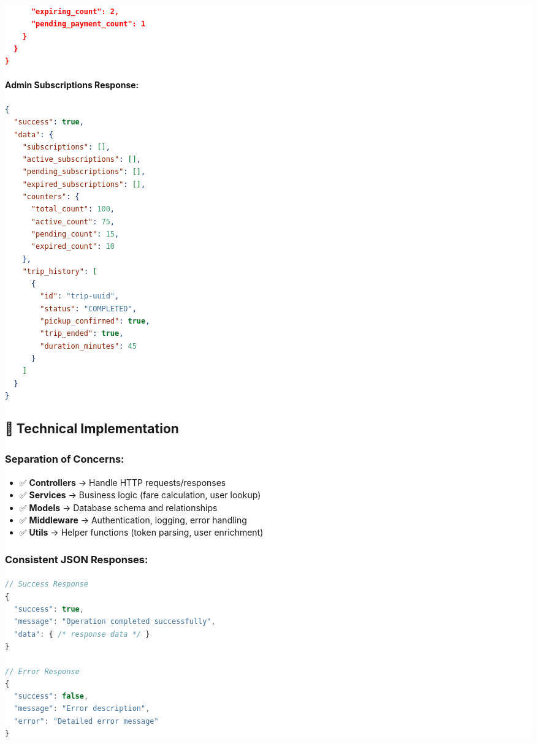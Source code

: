 ```json
      "expiring_count": 2,
      "pending_payment_count": 1
    }
  }
}
```

#### **Admin Subscriptions Response:**
```json
{
  "success": true,
  "data": {
    "subscriptions": [],
    "active_subscriptions": [],
    "pending_subscriptions": [],
    "expired_subscriptions": [],
    "counters": {
      "total_count": 100,
      "active_count": 75,
      "pending_count": 15,
      "expired_count": 10
    },
    "trip_history": [
      {
        "id": "trip-uuid",
        "status": "COMPLETED",
        "pickup_confirmed": true,
        "trip_ended": true,
        "duration_minutes": 45
      }
    ]
  }
}
```

## 🔧 **Technical Implementation**

### **Separation of Concerns:**
- ✅ **Controllers** → Handle HTTP requests/responses
- ✅ **Services** → Business logic (fare calculation, user lookup)
- ✅ **Models** → Database schema and relationships
- ✅ **Middleware** → Authentication, logging, error handling
- ✅ **Utils** → Helper functions (token parsing, user enrichment)

### **Consistent JSON Responses:**
```javascript
// Success Response
{
  "success": true,
  "message": "Operation completed successfully",
  "data": { /* response data */ }
}

// Error Response  
{
  "success": false,
  "message": "Error description",
  "error": "Detailed error message"
}
```
